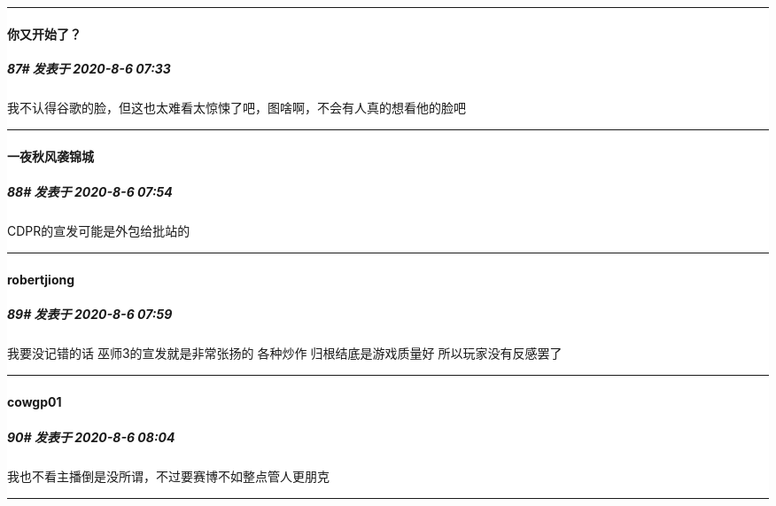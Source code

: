 





-----

####  你又开始了？  
##### 87#       发表于 2020-8-6 07:33




我不认得谷歌的脸，但这也太难看太惊悚了吧，图啥啊，不会有人真的想看他的脸吧







-----

####  一夜秋风袭锦城  
##### 88#       发表于 2020-8-6 07:54




CDPR的宣发可能是外包给批站的







-----

####  robertjiong  
##### 89#       发表于 2020-8-6 07:59




我要没记错的话 巫师3的宣发就是非常张扬的 各种炒作 归根结底是游戏质量好 所以玩家没有反感罢了







-----

####  cowgp01  
##### 90#       发表于 2020-8-6 08:04




我也不看主播倒是没所谓，不过要赛博不如整点管人更朋克







-----
